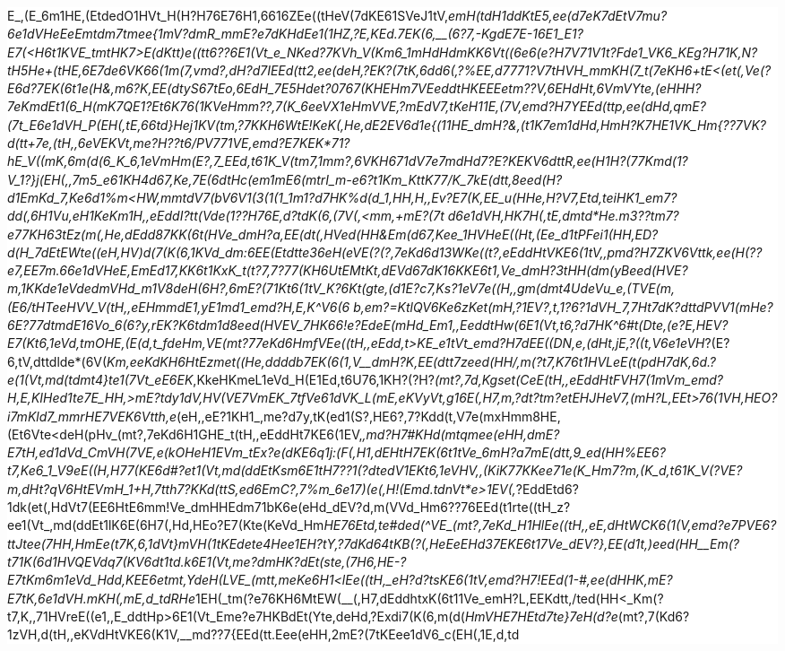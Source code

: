 E_,(E_6m1HE,(EtdedO1HVt_H(H?H76E76H1,6616ZEe((tHeV(7dKE61SVeJ1tV,_emH(tdH1ddKtE5,ee(d7eK7dEtV7mu?6e1dVHeEeEmtdm7tmee{1mV?_dmR_mmE?e7dKHdEe1(1HZ,?E_,_KEd.7EK(6,__(6?7,-KgdE7E-16E1_E1?E7(<H6t1KVE_tmtHK7>E(dKtt)_e((tt6??6E1(Vt_e_NKed?7KVh_V(Km6_1mHdHdmKK6Vt((6e6(e?H7V71V1t?Fde1_VK6_KEg?H71K,N?tH5He+(tHE,6E7de6VK66(1m(7,vmd?,dH?d7IEEd(tt2,ee(deH,?EK?(7tK,6dd6(,?%_EE,d7771?V7tHVH_mmKH(7_t(7eKH6+tE<(et(,Ve(?E6d?7EK(6t1e(H&,m6?K,EE(dtyS67tEo_,6EdH_7E5Hdet?0767(KHEHm7VEeddtHKEEEetm??V,6EHdHt,6VmVYte,(eHHH?7eKmdEt1(6_H(_mK7QE1?Et6K76(1KVeHmm??,7(K_6eeVX1eHmVVE,?mEdV7,tKeH11E,(7V,_emd?H7YEEd(ttp,ee(dHd,qmE?(7t_E6e1dVH_P(EH(,tE,66td}Hej1KV(_tm,?_7KKH6WtE!KeK(,He,dE2EV6d1e{(11HE_dmH?&,(t1K7em1dHd,HmH?K7HE1VK_Hm{??7VK?d(tt+7e,(tH,,6eVEKVt_,me?H??t6/PV771VE,emd?E7KEK*71?hE_V((mK,6m(d(6_K_6,1eVmHm(E?,7_EEd,t61K_V(tm7,1mm?,6VKH671dV7e7mdHd7?E?KEKV6dttR,ee(H1H?(77Kmd(1?V_1_?}_j(EH(,,7m5_e61KH4d67,Ke,7E(6dtHc(em1mE6_(mtrI_m-e6?t1Km_KttK77/K_7kE(dtt,8eed(H?d1EmKd_7,Ke6d1%m<HW,mmtdV7(bV6V1(3(_1(1_1m1?d7HK%d(d_1,HH_,H_,,Ev?E7(K,EE_u(HHe,H?V7,Etd,teiHK1_em7?dd_(,6H1Vu,eH1KeKm1H,,eEddI?tt(Vde(1??H76E,d?tdK(6,(7V(,<mm,+mE?(7t d6e1dVH,HK7H(,tE,dmtd*He.m3??_tm7?e77KH63tEz(_m(,He,dEdd87KK(6t(HVe_dmH?a,EE(dt(,HVed(HH&_Em(d67,Kee_1HVHeE((Ht,(Ee_d1tPFei1(HH_,ED?d(H_7dEtEWte((eH_,HV)d(7(K(6,1KVd_dm:6EE(Etdtte36eH(eVE_(?(?,7eKd6d13WKe((t?_,eEddHtVKE6(1tV,,pmd?H7ZKV6Vttk,ee(H(??e7,EE7m.66e1dVHeE,EmEd17,KK6t1KxK_t(t?7,7?77(KH6UtEMtKt,dEVd67dK16KKE6t1,Ve_dmH?3tHH(dm(yBeed(HVE?m,1KKde1eVdedmVHd_m1V8deH(6H?,6mE?(71Kt6(1tV_K?6Kt(gte,(d1E?c7,Ks?_1eV7e((_H,,gm(dmt4UdeVu_e,(TVE_(m,(E6/tHTeeHVV_V(tH,,eEHmmdE1,yE1md1_emd?H,E,K^V6(_6 b,em?=KtlQV6Ke6zKet(mH,?1EV?,t,1?6?1dVH_7,7Ht7dK?dttdPVV1(mHe?6E_?77dtmdE16Vo_6(6?y,rEK?K6tdm1d8eed(HVEV_7HK66!e?EdeE(mHd_Em1,,EeddtHw(6E1(Vt,t6,?d7HK^6#t(Dte,(e?E,HEV?E7(Kt6,1eVd,tmOHE,(E(d,t_fdeHm,VE_(mt?77eKd6HmfVEe((tH,,eEdd,t>KE_e1tVt_emd?H7dEE_((DN,e,(dHt,jE,?((t,V6e1eVH_?(E?6,tV,dttdlde*(6V(_Km,eeKdKH6HtEzmet((He,ddddb7EK(6(1,V__dmH?K,EE(dtt7zeed(HH/,_m(?t7,K76t1HVLeE(t(pdH7dK,6d.?e(1(Vt_,md(tdmt4}te1(7Vt_eE6EK_,KkeHKmeL1eVd_H(E1Ed,t6U76,1KH?(?H?_(mt?,7d,Kgset(CeE(tH,,eEddHtFVH7(1mVm_emd?H,E,KIHed1te7E_HH,>mE?tdy1dV,HV(_VE7VmEK_7tfVe61dVK_L(mE_,eKVyVt,g16E(,H7,_m,?dt?tm?etEHJHeV7,(mH?L,EEt>76_(1VH,HEO?i7mKld7_mmrHE7VEK6Vtth,e_(eH,,eE?1KH1_,me?d7y,tK(ed1(S?,HE6?,7?Kdd(t,V7e(mxHmm8HE,(Et6Vte<deH(pHv_(mt?,7eKd6H1GHE_t(tH,,eEddHt7KE6(1EV,_,md?H7#KHd(mtqmee(eHH,dmE?E7tH,ed1dVd_CmVH(7VE,_e(kOHeH1EVm_tEx?e(dKE6q1j:(_F(,H1,dEHtH7EK(6t1tVe_6mH?a7mE(dtt,9_ed(HH%_EE6?t7,Ke6_1_V9eE((H,H77(KE6d#?et1(Vt_,md(ddEtKsm6E1tH7??1(?dtedV1EKt6,1eVHV,,(KiK77KKee71e(K_Hm7?m,(K_d,t61K_V(?VE?_m,dHt?qV6HtEVmH_1+H,7tth7?KKd(ttS,ed6EmC?,7%m_6e17)(e_(,H!_(Emd.tdnVt_*_e>1EV(_,_?EddEtd6?1dk(et(,HdVt7(EE6HtE6mm!Ve_dmHHEdm71bK6e(eHd_dEV?d,m(VVd_Hm6??76EEd(t1rte((tH_z?ee1(Vt_,md(ddEt1lK6E(6H7(,Hd,HEo?E7(Kte(KeVd_Hm*HE76Etd,te#ded(^VE_(mt?,7eKd_H1HlEe((tH,,eE,dHtWCK6(1(V,_emd?e7PVE6?ttJtee(7HH,HmEe(t7K,6,1dVt_}mVH(1tKEdete4Hee1EH?_tY,?_7dKd64tKB(_?(,HeEeEHd37EKE6t17Ve_dEV?},EE(d1t,)eed(HH__Em(?t71K(6d1HVQEVdq7(KV6dt1td.k6E1(Vt_,me?dmHK?dEt(ste,(7H6,HE-?E7tKm6m1eVd_Hdd,KEE6etmt,YdeH(LVE_(mtt,meKe6H1<lEe((tH,_eH?d?tsKE6(1tV,_emd?H7!EEd(1-#,ee(dHHK,mE?E7tK,6e1dVH_.mKH(,mE,d_tdRHe*1EH(_tm(?e76KH6MtEW(__(,H7,dEddhtxK(6t11Ve_emH?L,EEKdtt,/ted(HH<_Km(?t7,K,,71HVreE((e1,,E_ddtHp>6E1(Vt_Eme?e7HKBdEt(Yte,deHd,?Exdi7(K(6,m(d(_HmVHE7HEtd7te}7eH(d?e_(mt?,7(Kd6?1zVH,d(tH,,eKVdHtVKE6(K1V,__md??7{EEd(tt.Eee(eHH,2mE?(7tKEee1dV6_c(EH(,1E,d,td